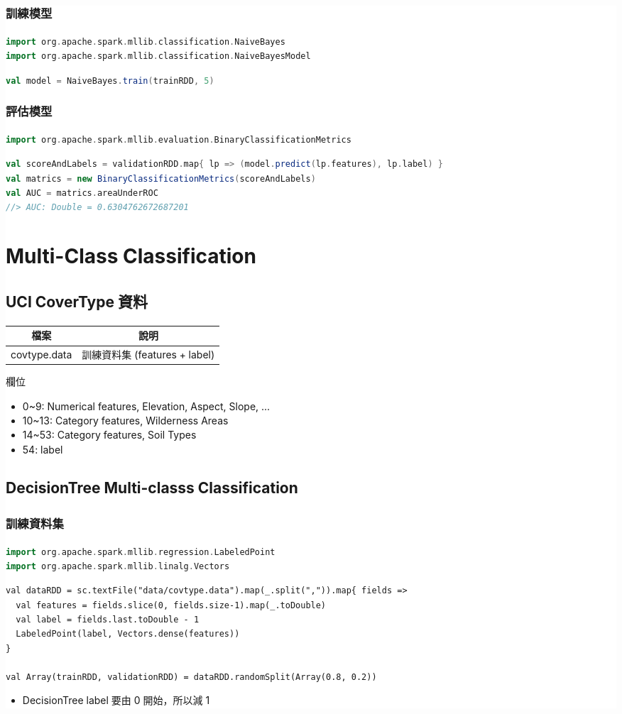 ### 訓練模型
```scala
import org.apache.spark.mllib.classification.NaiveBayes
import org.apache.spark.mllib.classification.NaiveBayesModel
```
```scala
val model = NaiveBayes.train(trainRDD, 5)
```

### 評估模型
```scala
import org.apache.spark.mllib.evaluation.BinaryClassificationMetrics
```
```scala
val scoreAndLabels = validationRDD.map{ lp => (model.predict(lp.features), lp.label) }
val matrics = new BinaryClassificationMetrics(scoreAndLabels)
val AUC = matrics.areaUnderROC
//> AUC: Double = 0.6304762672687201
```

# Multi-Class Classification

## UCI CoverType 資料

檔案 | 說明
-----|------
covtype.data | 訓練資料集 (features + label)

欄位
- 0~9: Numerical features, Elevation, Aspect, Slope, ...
- 10~13: Category features, Wilderness Areas
- 14~53: Category features, Soil Types
- 54: label

## DecisionTree Multi-classs Classification

### 訓練資料集
```scala
import org.apache.spark.mllib.regression.LabeledPoint
import org.apache.spark.mllib.linalg.Vectors
```
```
val dataRDD = sc.textFile("data/covtype.data").map(_.split(",")).map{ fields =>
  val features = fields.slice(0, fields.size-1).map(_.toDouble)
  val label = fields.last.toDouble - 1
  LabeledPoint(label, Vectors.dense(features))
}

val Array(trainRDD, validationRDD) = dataRDD.randomSplit(Array(0.8, 0.2))
```
- DecisionTree label 要由 0 開始，所以減 1
